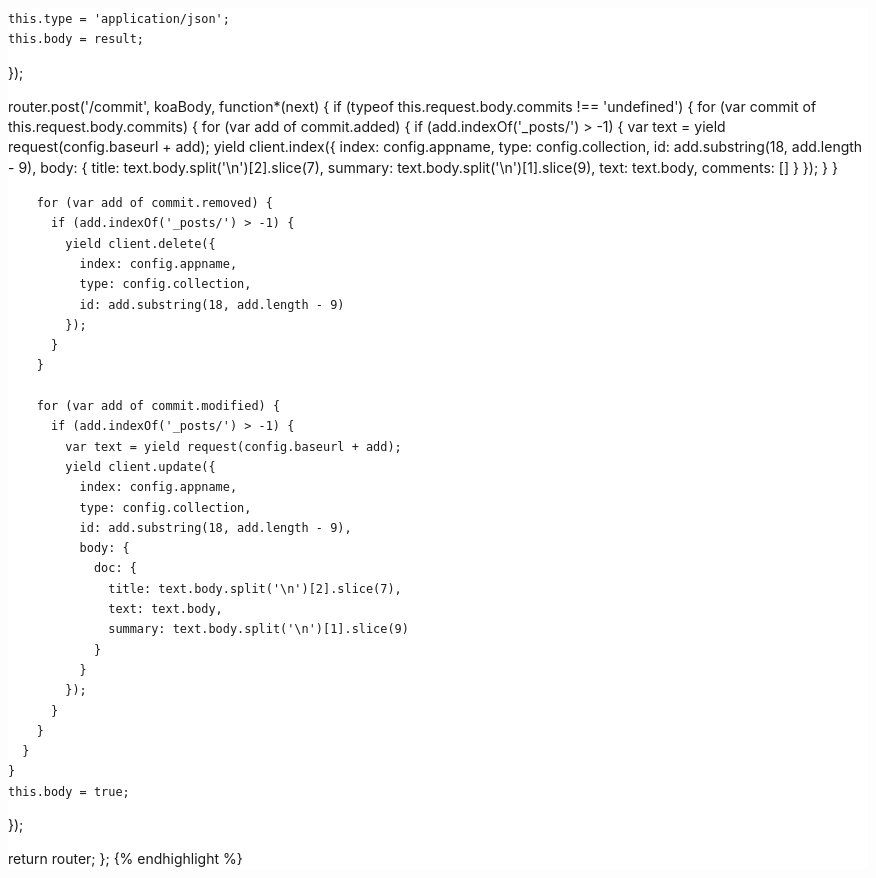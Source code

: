     this.type = 'application/json';
    this.body = result;
  });

  router.post('/commit', koaBody, function*(next) {
    if (typeof this.request.body.commits !== 'undefined') {
      for (var commit of this.request.body.commits) {
        for (var add of commit.added) {
          if (add.indexOf('_posts/') > -1) {
            var text = yield request(config.baseurl + add);
            yield client.index({
              index: config.appname,
              type: config.collection,
              id: add.substring(18, add.length - 9),
              body: {
                title: text.body.split('\n')[2].slice(7),
                summary: text.body.split('\n')[1].slice(9),
                text: text.body,
                comments: []
              }
            });
          }
        }

        for (var add of commit.removed) {
          if (add.indexOf('_posts/') > -1) {
            yield client.delete({
              index: config.appname,
              type: config.collection,
              id: add.substring(18, add.length - 9)
            });
          }
        }

        for (var add of commit.modified) {
          if (add.indexOf('_posts/') > -1) {
            var text = yield request(config.baseurl + add);
            yield client.update({
              index: config.appname,
              type: config.collection,
              id: add.substring(18, add.length - 9),
              body: {
                doc: {
                  title: text.body.split('\n')[2].slice(7),
                  text: text.body,
                  summary: text.body.split('\n')[1].slice(9)
                }
              }
            });
          }
        }
      }
    }
    this.body = true;
  });

  return router;
};
{% endhighlight %}
